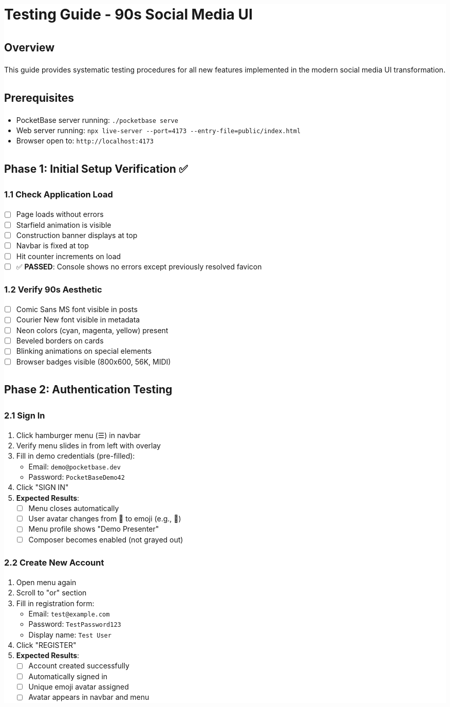 # Testing Guide - 90s Social Media UI

## Overview
This guide provides systematic testing procedures for all new features implemented in the modern social media UI transformation.

## Prerequisites
- PocketBase server running: `./pocketbase serve`
- Web server running: `npx live-server --port=4173 --entry-file=public/index.html`
- Browser open to: `http://localhost:4173`

## Phase 1: Initial Setup Verification ✅

### 1.1 Check Application Load
- [ ] Page loads without errors
- [ ] Starfield animation is visible
- [ ] Construction banner displays at top
- [ ] Navbar is fixed at top
- [ ] Hit counter increments on load
- [ ] ✅ **PASSED**: Console shows no errors except previously resolved favicon

### 1.2 Verify 90s Aesthetic
- [ ] Comic Sans MS font visible in posts
- [ ] Courier New font visible in metadata
- [ ] Neon colors (cyan, magenta, yellow) present
- [ ] Beveled borders on cards
- [ ] Blinking animations on special elements
- [ ] Browser badges visible (800x600, 56K, MIDI)

## Phase 2: Authentication Testing

### 2.1 Sign In
1. Click hamburger menu (☰) in navbar
2. Verify menu slides in from left with overlay
3. Fill in demo credentials (pre-filled):
   - Email: `demo@pocketbase.dev`
   - Password: `PocketBaseDemo42`
4. Click "SIGN IN"
5. **Expected Results**:
   - [ ] Menu closes automatically
   - [ ] User avatar changes from 👤 to emoji (e.g., 💾)
   - [ ] Menu profile shows "Demo Presenter"
   - [ ] Composer becomes enabled (not grayed out)

### 2.2 Create New Account
1. Open menu again
2. Scroll to "or" section
3. Fill in registration form:
   - Email: `test@example.com`
   - Password: `TestPassword123`
   - Display name: `Test User`
4. Click "REGISTER"
5. **Expected Results**:
   - [ ] Account created successfully
   - [ ] Automatically signed in
   - [ ] Unique emoji avatar assigned
   - [ ] Avatar appears in navbar and menu
